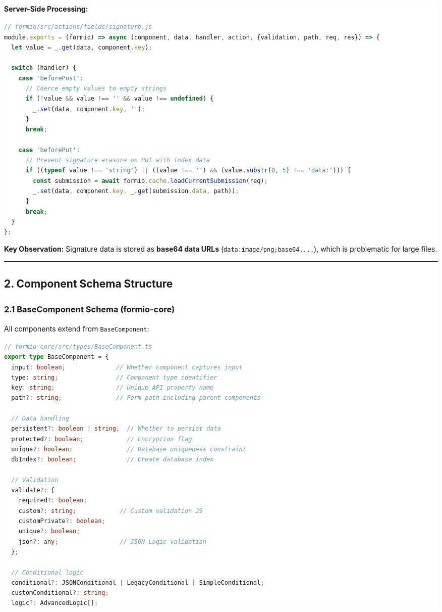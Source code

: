 **Server-Side Processing:**
```javascript
// formio/src/actions/fields/signature.js
module.exports = (formio) => async (component, data, handler, action, {validation, path, req, res}) => {
  let value = _.get(data, component.key);

  switch (handler) {
    case 'beforePost':
      // Coerce empty values to empty strings
      if (!value && value !== '' && value !== undefined) {
        _.set(data, component.key, '');
      }
      break;

    case 'beforePut':
      // Prevent signature erasure on PUT with index data
      if ((typeof value !== 'string') || ((value !== '') && (value.substr(0, 5) !== 'data:'))) {
        const submission = await formio.cache.loadCurrentSubmission(req);
        _.set(data, component.key, _.get(submission.data, path));
      }
      break;
  }
};
```

**Key Observation:** Signature data is stored as **base64 data URLs** (`data:image/png;base64,...`), which is problematic for large files.

---

## 2. Component Schema Structure

### 2.1 BaseComponent Schema (formio-core)

All components extend from `BaseComponent`:

```typescript
// formio-core/src/types/BaseComponent.ts
export type BaseComponent = {
  input: boolean;              // Whether component captures input
  type: string;                // Component type identifier
  key: string;                 // Unique API property name
  path?: string;               // Form path including parent components

  // Data handling
  persistent?: boolean | string;  // Whether to persist data
  protected?: boolean;            // Encryption flag
  unique?: boolean;               // Database uniqueness constraint
  dbIndex?: boolean;              // Create database index

  // Validation
  validate?: {
    required?: boolean;
    custom?: string;            // Custom validation JS
    customPrivate?: boolean;
    unique?: boolean;
    json?: any;                 // JSON Logic validation
  };

  // Conditional logic
  conditional?: JSONConditional | LegacyConditional | SimpleConditional;
  customConditional?: string;
  logic?: AdvancedLogic[];

```